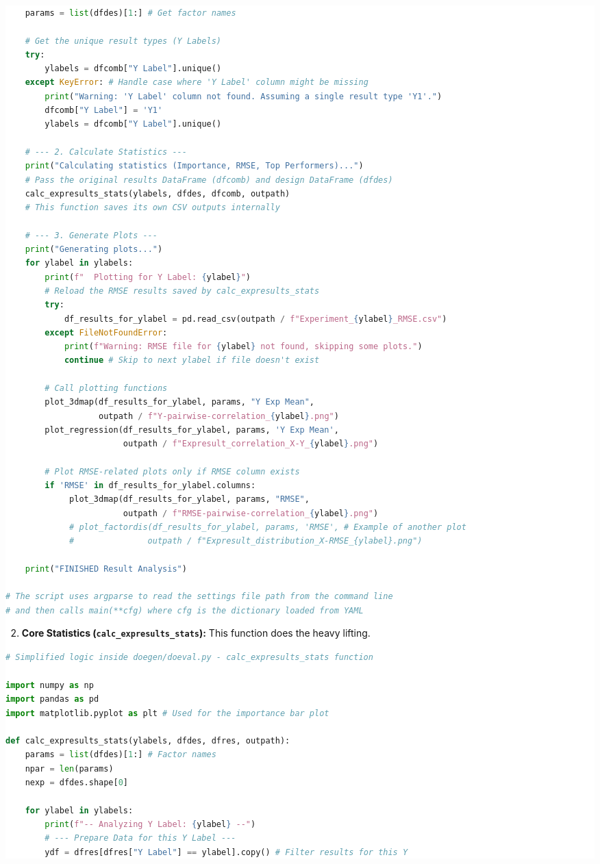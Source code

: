    ```python
       params = list(dfdes)[1:] # Get factor names

       # Get the unique result types (Y Labels)
       try:
           ylabels = dfcomb["Y Label"].unique()
       except KeyError: # Handle case where 'Y Label' column might be missing
           print("Warning: 'Y Label' column not found. Assuming a single result type 'Y1'.")
           dfcomb["Y Label"] = 'Y1'
           ylabels = dfcomb["Y Label"].unique()

       # --- 2. Calculate Statistics ---
       print("Calculating statistics (Importance, RMSE, Top Performers)...")
       # Pass the original results DataFrame (dfcomb) and design DataFrame (dfdes)
       calc_expresults_stats(ylabels, dfdes, dfcomb, outpath)
       # This function saves its own CSV outputs internally

       # --- 3. Generate Plots ---
       print("Generating plots...")
       for ylabel in ylabels:
           print(f"  Plotting for Y Label: {ylabel}")
           # Reload the RMSE results saved by calc_expresults_stats
           try:
               df_results_for_ylabel = pd.read_csv(outpath / f"Experiment_{ylabel}_RMSE.csv")
           except FileNotFoundError:
               print(f"Warning: RMSE file for {ylabel} not found, skipping some plots.")
               continue # Skip to next ylabel if file doesn't exist

           # Call plotting functions
           plot_3dmap(df_results_for_ylabel, params, "Y Exp Mean",
                      outpath / f"Y-pairwise-correlation_{ylabel}.png")
           plot_regression(df_results_for_ylabel, params, 'Y Exp Mean',
                           outpath / f"Expresult_correlation_X-Y_{ylabel}.png")

           # Plot RMSE-related plots only if RMSE column exists
           if 'RMSE' in df_results_for_ylabel.columns:
                plot_3dmap(df_results_for_ylabel, params, "RMSE",
                           outpath / f"RMSE-pairwise-correlation_{ylabel}.png")
                # plot_factordis(df_results_for_ylabel, params, 'RMSE', # Example of another plot
                #               outpath / f"Expresult_distribution_X-RMSE_{ylabel}.png")

       print("FINISHED Result Analysis")

   # The script uses argparse to read the settings file path from the command line
   # and then calls main(**cfg) where cfg is the dictionary loaded from YAML
   ```

2.  **Core Statistics (`calc_expresults_stats`):** This function does the heavy lifting.

   ```python
   # Simplified logic inside doegen/doeval.py - calc_expresults_stats function

   import numpy as np
   import pandas as pd
   import matplotlib.pyplot as plt # Used for the importance bar plot

   def calc_expresults_stats(ylabels, dfdes, dfres, outpath):
       params = list(dfdes)[1:] # Factor names
       npar = len(params)
       nexp = dfdes.shape[0]

       for ylabel in ylabels:
           print(f"-- Analyzing Y Label: {ylabel} --")
           # --- Prepare Data for this Y Label ---
           ydf = dfres[dfres["Y Label"] == ylabel].copy() # Filter results for this Y
   ```